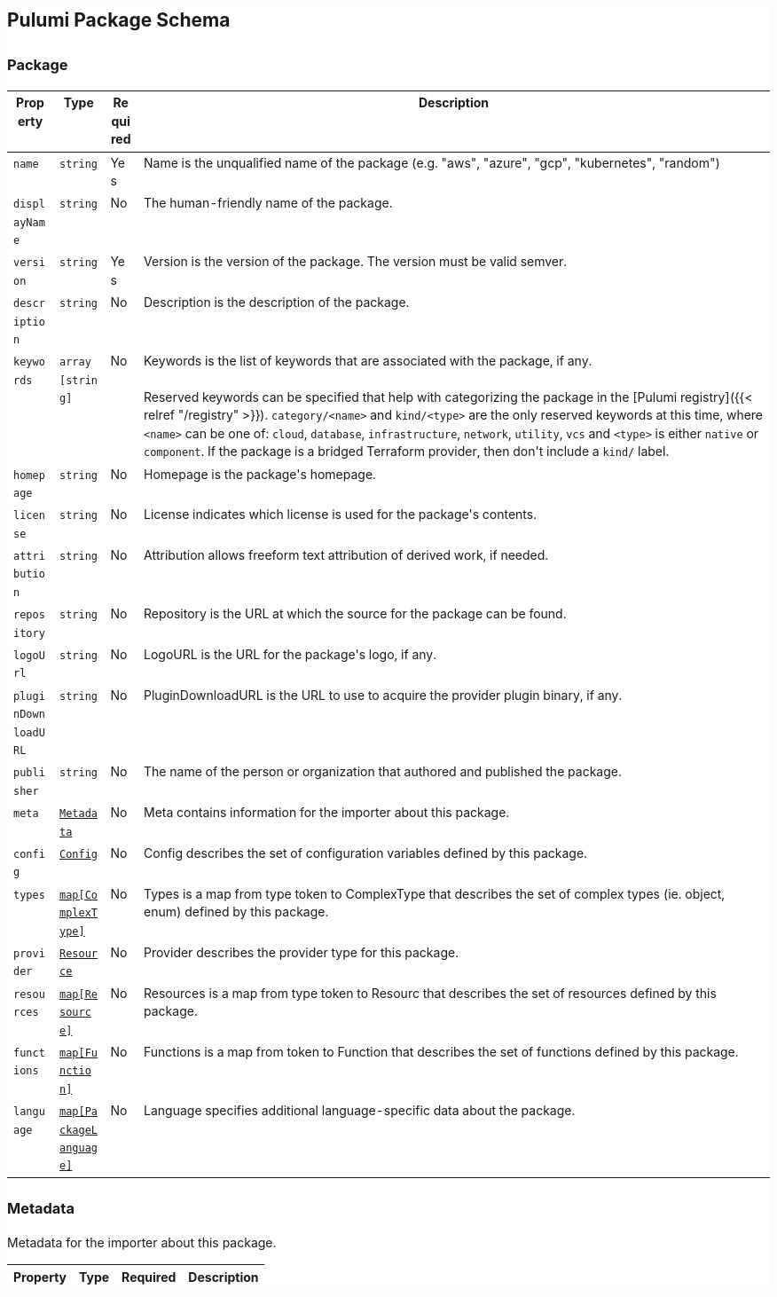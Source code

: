 ## Pulumi Package Schema

### Package

| Property            | Type                                       | Required | Description                                                                                                                       |
|---------------------|--------------------------------------------|----------|-----------------------------------------------------------------------------------------------------------------------------------|
| `name`              | `string`                                   | Yes      | Name is the unqualified name of the package (e.g. "aws", "azure", "gcp", "kubernetes", "random")                                  |
| `displayName`       | `string`                                   | No       | The human-friendly name of the package.                                                                                           |
| `version`           | `string`                                   | Yes      | Version is the version of the package. The version must be valid semver.                                                          |
| `description`       | `string`                                   | No       | Description is the description of the package.                                                                                    |
| `keywords`          | `array[string]`                            | No       | Keywords is the list of keywords that are associated with the package, if any.<br><br>Reserved keywords can be specified that help with categorizing the package in the [Pulumi registry]({{< relref "/registry" >}}). `category/<name>` and `kind/<type>` are the only reserved keywords at this time, where `<name>` can be one of: `cloud`, `database`, `infrastructure`, `network`, `utility`, `vcs` and `<type>` is either `native` or `component`. If the package is a bridged Terraform provider, then don't include a `kind/` label. |
| `homepage`          | `string`                                   | No       | Homepage is the package's homepage.                                                                                               |
| `license`           | `string`                                   | No       | License indicates which license is used for the package's contents.                                                               |
| `attribution`       | `string`                                   | No       | Attribution allows freeform text attribution of derived work, if needed.                                                          |
| `repository`        | `string`                                   | No       | Repository is the URL at which the source for the package can be found.                                                           |
| `logoUrl`           | `string`                                   | No       | LogoURL is the URL for the package's logo, if any.                                                                                |
| `pluginDownloadURL` | `string`                                   | No       | PluginDownloadURL is the URL to use to acquire the provider plugin binary, if any.                                                |
| `publisher`         | `string`                                   | No       | The name of the person or organization that authored and published the package.                                                   |
| `meta`              | [`Metadata`](#metadata)                    | No       | Meta contains information for the importer about this package.                                                                    |
| `config`            | [`Config`](#config)                        | No       | Config describes the set of configuration variables defined by this package.                                                      |
| `types`             | [`map[ComplexType]`](#complextype)         | No       | Types is a map from type token to ComplexType that describes the set of complex types (ie. object, enum) defined by this package. |
| `provider`          | [`Resource`](#resource)                    | No       | Provider describes the provider type for this package.                                                                            |
| `resources`         | [`map[Resource]`](#resource)               | No       | Resources is a map from type token to Resourc that describes the set of resources defined by this package.                        |
| `functions`         | [`map[Function]`](#function)               | No       | Functions is a map from token to Function that describes the set of functions defined by this package.                            |
| `language`          | [`map[PackageLanguage]`](#packagelanguage) | No       | Language specifies additional language-specific data about the package.                                                           |

### Metadata

Metadata for the importer about this package.

| Property       | Type     | Required | Description                                                                                                                                                                                                                                                                                                                                                                   |
|----------------|----------|----------|-------------------------------------------------------------------------------------------------------------------------------------------------------------------------------------------------------------------------------------------------------------------------------------------------------------------------------------------------------------------------------|